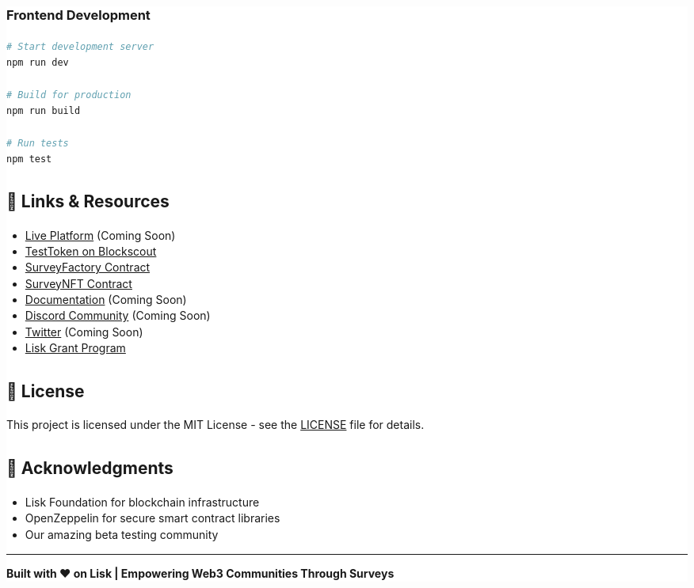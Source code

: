 ### Frontend Development

```bash
# Start development server
npm run dev

# Build for production
npm run build

# Run tests
npm test
```


## 🔗 Links & Resources

- [Live Platform](https://surti.app) (Coming Soon)
- [TestToken on Blockscout](https://sepolia-blockscout.lisk.com/address/0x4C1B34C6650B63B8c43559a2bbB2CdA0eE5711ed)
- [SurveyFactory Contract](https://sepolia-blockscout.lisk.com/address/0x3737f2DB9c9a68d4Ad8bCc6f092AEe5dbc21a5c1)
- [SurveyNFT Contract](https://sepolia-blockscout.lisk.com/address/0xECc8BACDBED871EA0eC6310657e1b5725d0Ab814)
- [Documentation](https://docs.surti.app) (Coming Soon)
- [Discord Community](https://discord.gg/surti) (Coming Soon)
- [Twitter](https://twitter.com/surti_platform) (Coming Soon)
- [Lisk Grant Program](https://lisk.com/grants)

## 📄 License

This project is licensed under the MIT License - see the [LICENSE](LICENSE) file for details.

## 🙏 Acknowledgments

- Lisk Foundation for blockchain infrastructure
- OpenZeppelin for secure smart contract libraries
- Our amazing beta testing community

---

**Built with ❤️ on Lisk | Empowering Web3 Communities Through Surveys**